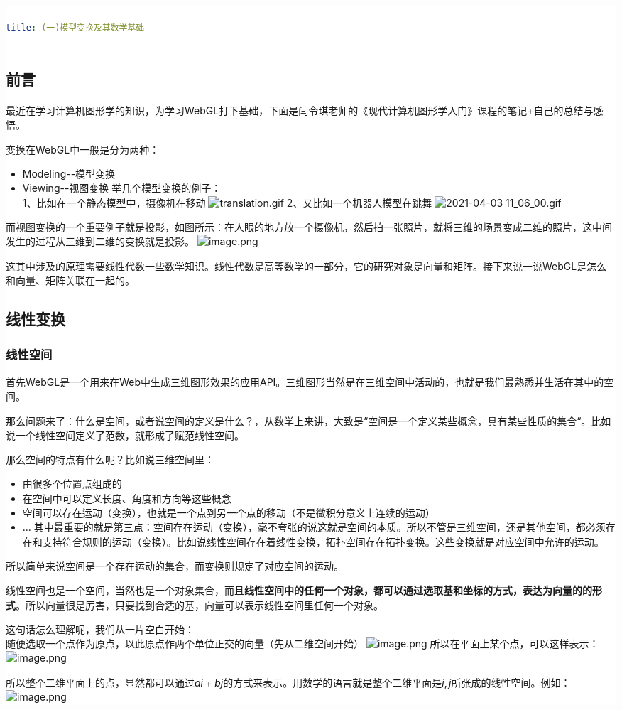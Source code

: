 ```yaml
---
title: (一)模型变换及其数学基础
---
```

 
## 前言
最近在学习计算机图形学的知识，为学习WebGL打下基础，下面是闫令琪老师的《现代计算机图形学入门》课程的笔记+自己的总结与感悟。

变换在WebGL中一般是分为两种：
* Modeling--模型变换
* Viewing--视图变换
举几个模型变换的例子：  
1、比如在一个静态模型中，摄像机在移动
![translation.gif](https://p1-juejin.byteimg.com/tos-cn-i-k3u1fbpfcp/d5d1ab67025a4d0a9d0a270b18ef9c6a~tplv-k3u1fbpfcp-watermark.image)
2、又比如一个机器人模型在跳舞
![2021-04-03 11_06_00.gif](https://p1-juejin.byteimg.com/tos-cn-i-k3u1fbpfcp/6cfae28582a848dda4394a4263de5f26~tplv-k3u1fbpfcp-watermark.image)

而视图变换的一个重要例子就是投影，如图所示：在人眼的地方放一个摄像机，然后拍一张照片，就将三维的场景变成二维的照片，这中间发生的过程从三维到二维的变换就是投影。
![image.png](https://p6-juejin.byteimg.com/tos-cn-i-k3u1fbpfcp/78f2752e145f4876bb72130882b40669~tplv-k3u1fbpfcp-watermark.image)

这其中涉及的原理需要线性代数一些数学知识。线性代数是高等数学的一部分，它的研究对象是向量和矩阵。接下来说一说WebGL是怎么和向量、矩阵关联在一起的。

## 线性变换
### 线性空间
首先WebGL是一个用来在Web中生成三维图形效果的应用API。三维图形当然是在三维空间中活动的，也就是我们最熟悉并生活在其中的空间。

那么问题来了：什么是空间，或者说空间的定义是什么？，从数学上来讲，大致是“空间是一个定义某些概念，具有某些性质的集合“。比如说一个线性空间定义了范数，就形成了赋范线性空间。

那么空间的特点有什么呢？比如说三维空间里：
* 由很多个位置点组成的
* 在空间中可以定义长度、角度和方向等这些概念
* 空间可以存在运动（变换），也就是一个点到另一个点的移动（不是微积分意义上连续的运动）
* ...
其中最重要的就是第三点：空间存在运动（变换），毫不夸张的说这就是空间的本质。所以不管是三维空间，还是其他空间，都必须存在和支持符合规则的运动（变换）。比如说线性空间存在着线性变换，拓扑空间存在拓扑变换。这些变换就是对应空间中允许的运动。

所以简单来说空间是一个存在运动的集合，而变换则规定了对应空间的运动。

线性空间也是一个空间，当然也是一个对象集合，而且**线性空间中的任何一个对象，都可以通过选取基和坐标的方式，表达为向量的的形式**。所以向量很是厉害，只要找到合适的基，向量可以表示线性空间里任何一个对象。

这句话怎么理解呢，我们从一片空白开始：  
随便选取一个点作为原点，以此原点作两个单位正交的向量（先从二维空间开始）
![image.png](https://p3-juejin.byteimg.com/tos-cn-i-k3u1fbpfcp/2cf35bd1d1044faab53664412ea9d4b2~tplv-k3u1fbpfcp-watermark.image)
所以在平面上某个点，可以这样表示：
![image.png](https://p3-juejin.byteimg.com/tos-cn-i-k3u1fbpfcp/8b5db975cda3426590ec648279080762~tplv-k3u1fbpfcp-watermark.image)

所以整个二维平面上的点，显然都可以通过$ai + bj$的方式来表示。用数学的语言就是整个二维平面是$i, j$所张成的线性空间。例如：
![image.png](https://p1-juejin.byteimg.com/tos-cn-i-k3u1fbpfcp/4ea5f6ed0f774407bc3256bdb038f917~tplv-k3u1fbpfcp-watermark.image)

